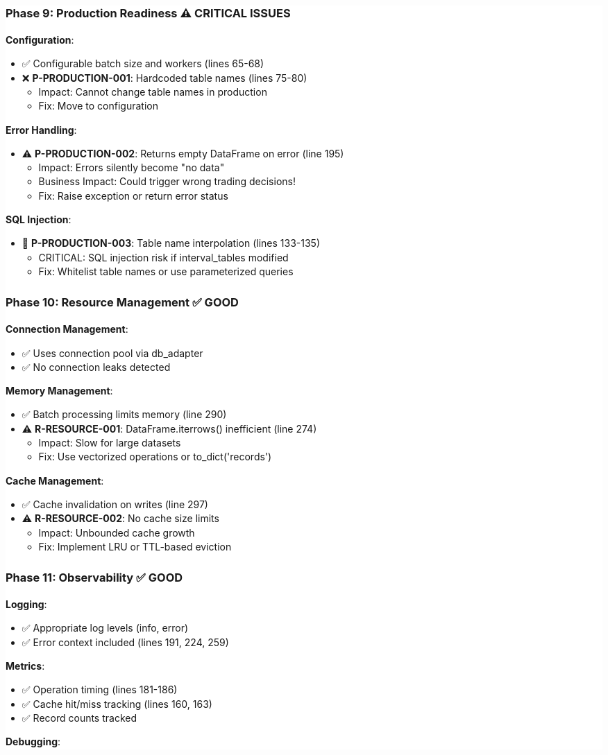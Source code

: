 ### Phase 9: Production Readiness ⚠️ CRITICAL ISSUES

**Configuration**:

- ✅ Configurable batch size and workers (lines 65-68)
- ❌ **P-PRODUCTION-001**: Hardcoded table names (lines 75-80)
  - Impact: Cannot change table names in production
  - Fix: Move to configuration

**Error Handling**:

- ⚠️ **P-PRODUCTION-002**: Returns empty DataFrame on error (line 195)
  - Impact: Errors silently become "no data"
  - Business Impact: Could trigger wrong trading decisions!
  - Fix: Raise exception or return error status

**SQL Injection**:

- 🔴 **P-PRODUCTION-003**: Table name interpolation (lines 133-135)
  - CRITICAL: SQL injection risk if interval_tables modified
  - Fix: Whitelist table names or use parameterized queries

### Phase 10: Resource Management ✅ GOOD

**Connection Management**:

- ✅ Uses connection pool via db_adapter
- ✅ No connection leaks detected

**Memory Management**:

- ✅ Batch processing limits memory (line 290)
- ⚠️ **R-RESOURCE-001**: DataFrame.iterrows() inefficient (line 274)
  - Impact: Slow for large datasets
  - Fix: Use vectorized operations or to_dict('records')

**Cache Management**:

- ✅ Cache invalidation on writes (line 297)
- ⚠️ **R-RESOURCE-002**: No cache size limits
  - Impact: Unbounded cache growth
  - Fix: Implement LRU or TTL-based eviction

### Phase 11: Observability ✅ GOOD

**Logging**:

- ✅ Appropriate log levels (info, error)
- ✅ Error context included (lines 191, 224, 259)

**Metrics**:

- ✅ Operation timing (lines 181-186)
- ✅ Cache hit/miss tracking (lines 160, 163)
- ✅ Record counts tracked

**Debugging**:
